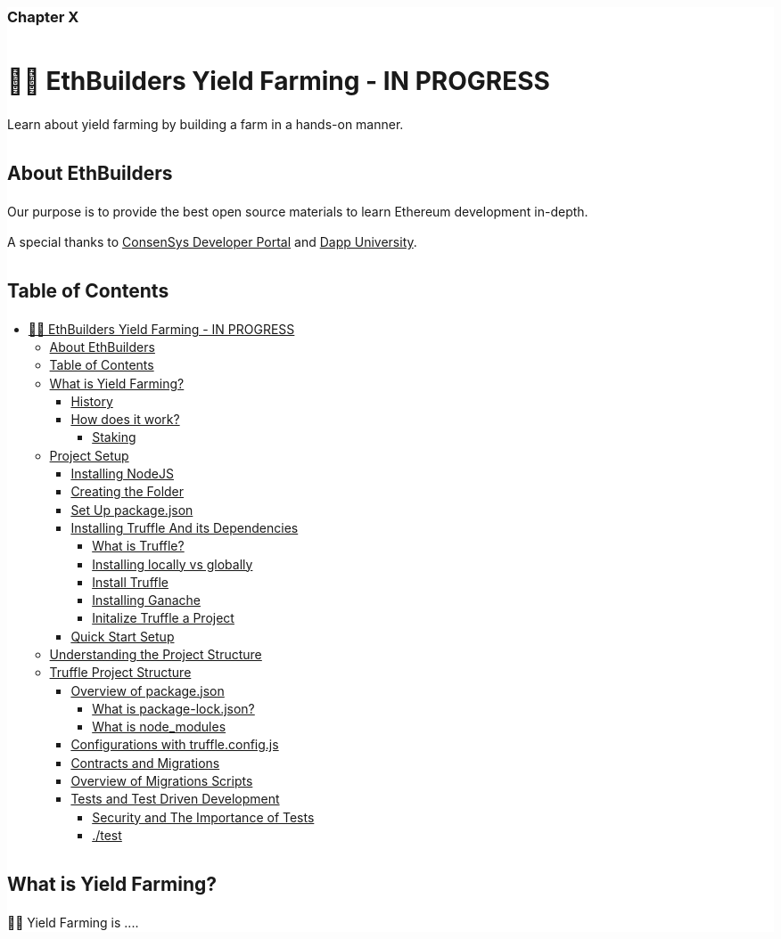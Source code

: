 ### Chapter X

# 👨‍🌾 EthBuilders Yield Farming - IN PROGRESS

Learn about yield farming by building a farm in a hands-on manner.

## About EthBuilders

Our purpose is to provide the best open source materials to learn Ethereum development in-depth.

A special thanks to [ConsenSys Developer Portal](https://consensys.net/developers/) and [Dapp University](https://www.dappuniversity.com/).

## Table of Contents


- [👨‍🌾 EthBuilders Yield Farming - IN PROGRESS](#-ethbuilders-yield-farming---in-progress)
  - [About EthBuilders](#about-ethbuilders)
  - [Table of Contents](#table-of-contents)
  - [What is Yield Farming?](#what-is-yield-farming)
    - [History](#history)
    - [How does it work?](#how-does-it-work)
      - [Staking](#staking)
  - [Project Setup](#project-setup)
    - [Installing NodeJS](#installing-nodejs)
    - [Creating the Folder](#creating-the-folder)
    - [Set Up package.json](#set-up-packagejson)
    - [Installing Truffle And its Dependencies](#installing-truffle-and-its-dependencies)
      - [What is Truffle?](#what-is-truffle)
      - [Installing locally vs globally](#installing-locally-vs-globally)
      - [Install Truffle](#install-truffle)
      - [Installing Ganache](#installing-ganache)
      - [Initalize Truffle a Project](#initalize-truffle-a-project)
    - [Quick Start Setup](#quick-start-setup)
  - [Understanding the Project Structure](#understanding-the-project-structure)
  - [Truffle Project Structure](#truffle-project-structure)
    - [Overview of package.json](#overview-of-packagejson)
      - [What is package-lock.json?](#what-is-package-lockjson)
      - [What is node_modules](#what-is-node_modules)
    - [Configurations with truffle.config.js](#configurations-with-truffleconfigjs)
    - [Contracts and Migrations](#contracts-and-migrations)
    - [Overview of Migrations Scripts](#overview-of-migrations-scripts)
    - [Tests and Test Driven Development](#tests-and-test-driven-development)
      - [Security and The Importance of Tests](#security-and-the-importance-of-tests)
      - [./test](#test)


## What is Yield Farming?

👨‍🌾 Yield Farming is ....
